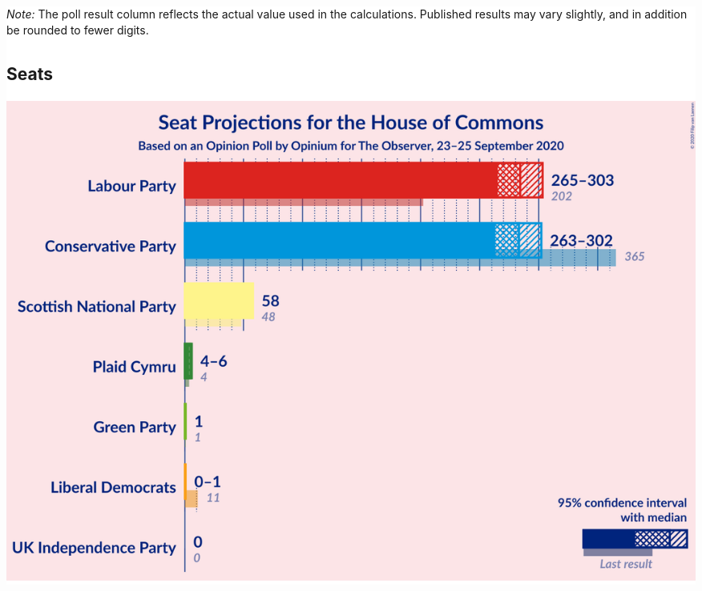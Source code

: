 *Note:* The poll result column reflects the actual value used in the calculations. Published results may vary slightly, and in addition be rounded to fewer digits.

## Seats

![Graph with seats not yet produced](2020-09-25-Opinium-seats.png "Seats")
